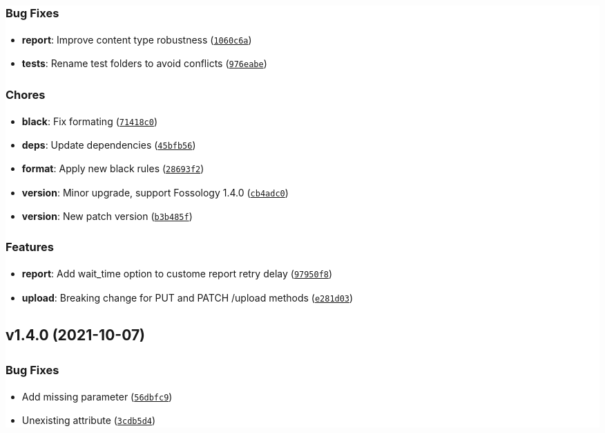 ### Bug Fixes

- **report**: Improve content type robustness
  ([`1060c6a`](https://github.com/fossology/fossology-python/commit/1060c6aa6de373d512da6deecd7c9e139303647c))

- **tests**: Rename test folders to avoid conflicts
  ([`976eabe`](https://github.com/fossology/fossology-python/commit/976eabe733c7447e0ae7d67954f8269268e38fe8))

### Chores

- **black**: Fix formating
  ([`71418c0`](https://github.com/fossology/fossology-python/commit/71418c034ac21f63a6099240ffb9da13e185d7ee))

- **deps**: Update dependencies
  ([`45bfb56`](https://github.com/fossology/fossology-python/commit/45bfb56cd8feb675ca66e150010370e87475a501))

- **format**: Apply new black rules
  ([`28693f2`](https://github.com/fossology/fossology-python/commit/28693f269b8abc57d7ec811f7036400baf30052e))

- **version**: Minor upgrade, support Fossology 1.4.0
  ([`cb4adc0`](https://github.com/fossology/fossology-python/commit/cb4adc0e2d83f819a0f5d8c94bca6dd2e9f4a7d6))

- **version**: New patch version
  ([`b3b485f`](https://github.com/fossology/fossology-python/commit/b3b485fb1530f0ae13969edae2f9ca40818ee324))

### Features

- **report**: Add wait_time option to custome report retry delay
  ([`97950f8`](https://github.com/fossology/fossology-python/commit/97950f81751e95af1ba256d0cd655a8d25173e36))

- **upload**: Breaking change for PUT and PATCH /upload methods
  ([`e281d03`](https://github.com/fossology/fossology-python/commit/e281d03556605bb2b7559568f8d4d4ac86d8e26d))


## v1.4.0 (2021-10-07)

### Bug Fixes

- Add missing parameter
  ([`56dbfc9`](https://github.com/fossology/fossology-python/commit/56dbfc941c2cacce14c21440a51c45f375cacd87))

- Unexisting attribute
  ([`3cdb5d4`](https://github.com/fossology/fossology-python/commit/3cdb5d4625953bd495769c4a19bf11a07bb354c2))
